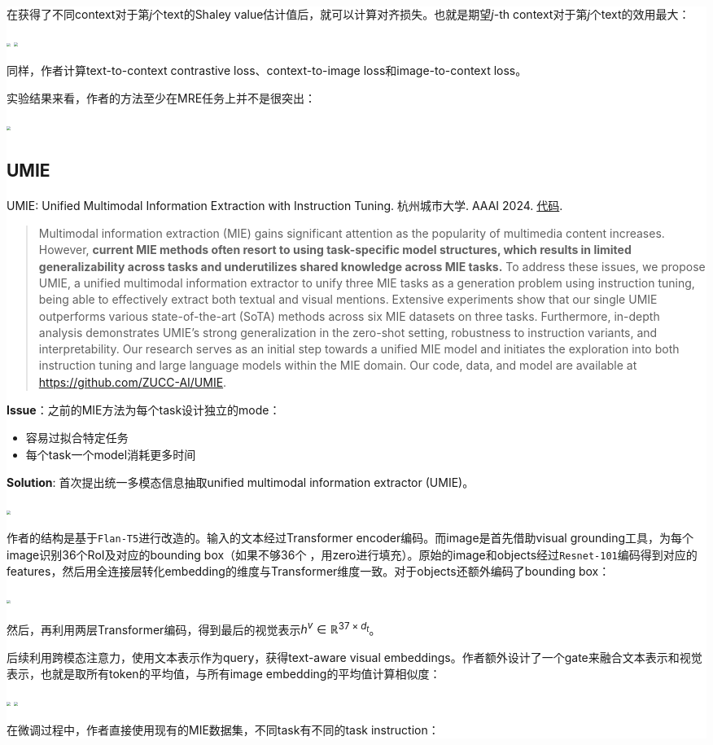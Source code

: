 在获得了不同context对于第$j$个text的Shaley value估计值后，就可以计算对齐损失。也就是期望$j$-th context对于第$j$个text的效用最大：

<img src="https://lxy-blog-pics.oss-cn-beijing.aliyuncs.com/asssets/image-20241119170104390.png"  style="zoom:30%;" />

<img src="https://lxy-blog-pics.oss-cn-beijing.aliyuncs.com/asssets/image-20241119170043362.png" style="zoom:33%;" />

同样，作者计算text-to-context contrastive loss、context-to-image loss和image-to-context loss。

实验结果来看，作者的方法至少在MRE任务上并不是很突出：

<img src="https://lxy-blog-pics.oss-cn-beijing.aliyuncs.com/asssets/image-20241119170239475.png"  style="zoom:30%;" />

## UMIE

UMIE: Unified Multimodal Information Extraction with Instruction Tuning. 杭州城市大学. AAAI 2024. [代码](https://github.com/ZUCC-AI/UMIE).

> Multimodal information extraction (MIE) gains significant attention as the popularity of multimedia content increases. However, **current MIE methods often resort to using task-specific model structures, which results in limited generalizability across tasks and underutilizes shared knowledge across MIE tasks.** To address these issues, we propose UMIE, a unified multimodal information extractor to unify three MIE tasks as a generation problem using instruction tuning, being able to effectively extract both textual and visual mentions. Extensive experiments show that our single UMIE outperforms various state-of-the-art (SoTA) methods across six MIE datasets on three tasks. Furthermore, in-depth analysis demonstrates UMIE’s strong generalization in the zero-shot setting, robustness to instruction variants, and interpretability. Our research serves as an initial step towards a unified MIE model and initiates the exploration into both instruction tuning and large language models within the MIE domain. Our code, data, and model are available at https://github.com/ZUCC-AI/UMIE.

**Issue**：之前的MIE方法为每个task设计独立的mode：

- 容易过拟合特定任务
- 每个task一个model消耗更多时间

**Solution**: 首次提出统一多模态信息抽取unified multimodal information extractor (UMIE)。

<img src="https://lxy-blog-pics.oss-cn-beijing.aliyuncs.com/asssets/image-20241119204817685.png"  style="zoom:30%;" />

作者的结构是基于`Flan-T5`进行改造的。输入的文本经过Transformer encoder编码。而image是首先借助visual grounding工具，为每个image识别36个RoI及对应的bounding box（如果不够36个 ，用zero进行填充）。原始的image和objects经过`Resnet-101`编码得到对应的features，然后用全连接层转化embedding的维度与Transformer维度一致。对于objects还额外编码了bounding box：

<img src="https://lxy-blog-pics.oss-cn-beijing.aliyuncs.com/asssets/image-20241119205339884.png" style="zoom:30%;" />

然后，再利用两层Transformer编码，得到最后的视觉表示$h^v \in \mathbb{R}^{37\times d_t}$。

后续利用跨模态注意力，使用文本表示作为query，获得text-aware visual embeddings。作者额外设计了一个gate来融合文本表示和视觉表示，也就是取所有token的平均值，与所有image embedding的平均值计算相似度：

<img src="https://lxy-blog-pics.oss-cn-beijing.aliyuncs.com/asssets/image-20241119205649868.png"  style="zoom:30%;" />

<img src="https://lxy-blog-pics.oss-cn-beijing.aliyuncs.com/asssets/image-20241119205714755.png"  style="zoom:30%;" />

在微调过程中，作者直接使用现有的MIE数据集，不同task有不同的task instruction：
